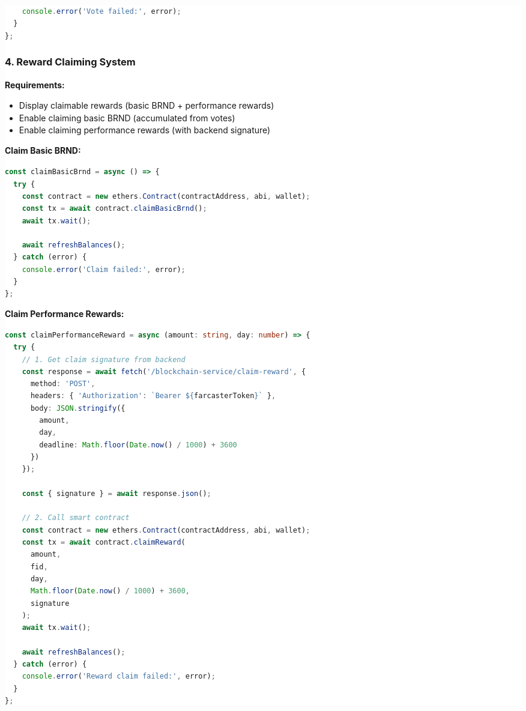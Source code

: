```typescript
    console.error('Vote failed:', error);
  }
};
```

### 4. Reward Claiming System

**Requirements:**
- Display claimable rewards (basic BRND + performance rewards)
- Enable claiming basic BRND (accumulated from votes)
- Enable claiming performance rewards (with backend signature)

**Claim Basic BRND:**
```typescript
const claimBasicBrnd = async () => {
  try {
    const contract = new ethers.Contract(contractAddress, abi, wallet);
    const tx = await contract.claimBasicBrnd();
    await tx.wait();
    
    await refreshBalances();
  } catch (error) {
    console.error('Claim failed:', error);
  }
};
```

**Claim Performance Rewards:**
```typescript
const claimPerformanceReward = async (amount: string, day: number) => {
  try {
    // 1. Get claim signature from backend
    const response = await fetch('/blockchain-service/claim-reward', {
      method: 'POST', 
      headers: { 'Authorization': `Bearer ${farcasterToken}` },
      body: JSON.stringify({
        amount,
        day,
        deadline: Math.floor(Date.now() / 1000) + 3600
      })
    });

    const { signature } = await response.json();

    // 2. Call smart contract
    const contract = new ethers.Contract(contractAddress, abi, wallet);
    const tx = await contract.claimReward(
      amount,
      fid,
      day,
      Math.floor(Date.now() / 1000) + 3600,
      signature
    );
    await tx.wait();
    
    await refreshBalances();
  } catch (error) {
    console.error('Reward claim failed:', error);
  }
};
```
